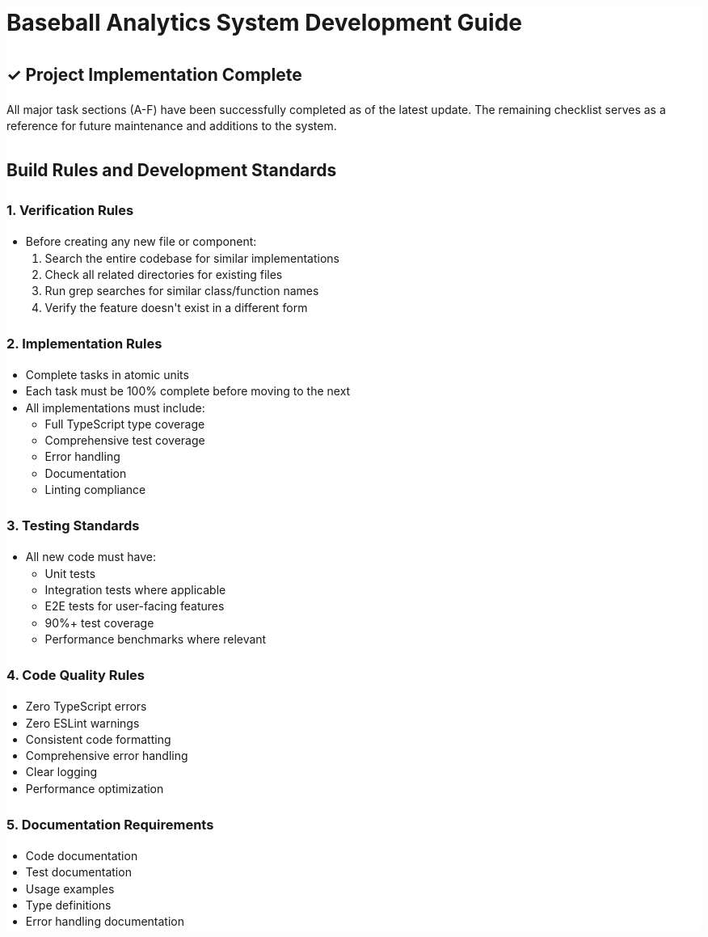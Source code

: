 # Baseball Analytics System Development Guide

## ✓ Project Implementation Complete
All major task sections (A-F) have been successfully completed as of the latest update. The remaining checklist serves as a reference for future maintenance and additions to the system.

## Build Rules and Development Standards

### 1. Verification Rules
- Before creating any new file or component:
  1. Search the entire codebase for similar implementations
  2. Check all related directories for existing files
  3. Run grep searches for similar class/function names
  4. Verify the feature doesn't exist in a different form

### 2. Implementation Rules
- Complete tasks in atomic units
- Each task must be 100% complete before moving to the next
- All implementations must include:
  - Full TypeScript type coverage
  - Comprehensive test coverage
  - Error handling
  - Documentation
  - Linting compliance

### 3. Testing Standards
- All new code must have:
  - Unit tests
  - Integration tests where applicable
  - E2E tests for user-facing features
  - 90%+ test coverage
  - Performance benchmarks where relevant

### 4. Code Quality Rules
- Zero TypeScript errors
- Zero ESLint warnings
- Consistent code formatting
- Comprehensive error handling
- Clear logging
- Performance optimization

### 5. Documentation Requirements
- Code documentation
- Test documentation
- Usage examples
- Type definitions
- Error handling documentation
